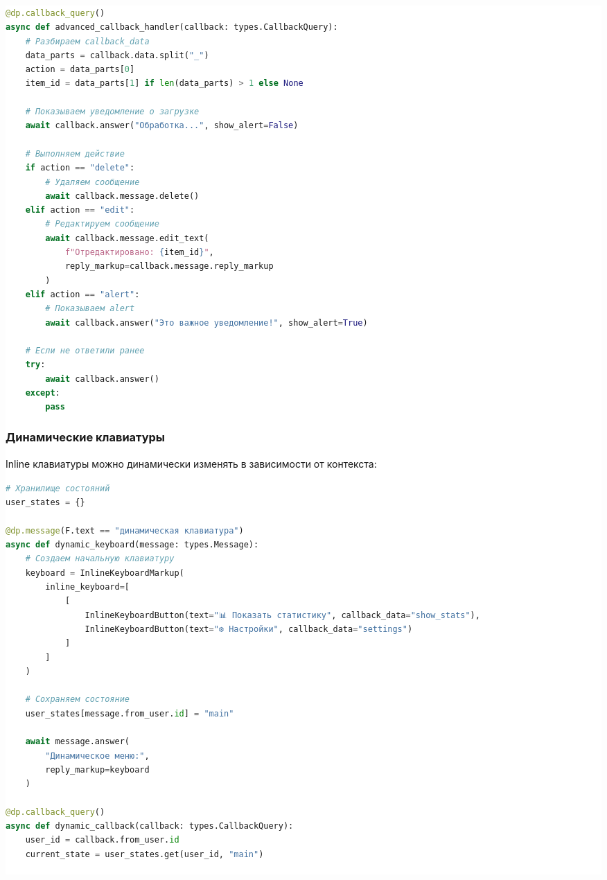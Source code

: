```python
@dp.callback_query()
async def advanced_callback_handler(callback: types.CallbackQuery):
    # Разбираем callback_data
    data_parts = callback.data.split("_")
    action = data_parts[0]
    item_id = data_parts[1] if len(data_parts) > 1 else None
    
    # Показываем уведомление о загрузке
    await callback.answer("Обработка...", show_alert=False)
    
    # Выполняем действие
    if action == "delete":
        # Удаляем сообщение
        await callback.message.delete()
    elif action == "edit":
        # Редактируем сообщение
        await callback.message.edit_text(
            f"Отредактировано: {item_id}",
            reply_markup=callback.message.reply_markup
        )
    elif action == "alert":
        # Показываем alert
        await callback.answer("Это важное уведомление!", show_alert=True)
    
    # Если не ответили ранее
    try:
        await callback.answer()
    except:
        pass
```

### Динамические клавиатуры

Inline клавиатуры можно динамически изменять в зависимости от контекста:

```python
# Хранилище состояний
user_states = {}

@dp.message(F.text == "динамическая клавиатура")
async def dynamic_keyboard(message: types.Message):
    # Создаем начальную клавиатуру
    keyboard = InlineKeyboardMarkup(
        inline_keyboard=[
            [
                InlineKeyboardButton(text="📊 Показать статистику", callback_data="show_stats"),
                InlineKeyboardButton(text="⚙️ Настройки", callback_data="settings")
            ]
        ]
    )
    
    # Сохраняем состояние
    user_states[message.from_user.id] = "main"
    
    await message.answer(
        "Динамическое меню:",
        reply_markup=keyboard
    )

@dp.callback_query()
async def dynamic_callback(callback: types.CallbackQuery):
    user_id = callback.from_user.id
    current_state = user_states.get(user_id, "main")
    
```